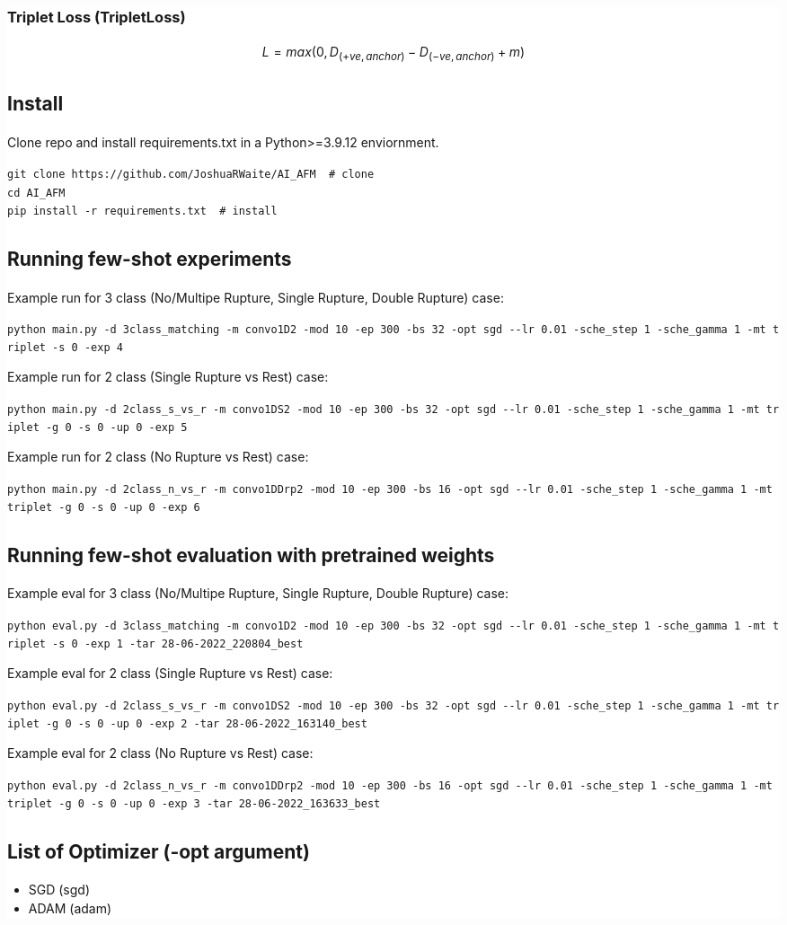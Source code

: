 
### Triplet Loss (TripletLoss)

$$L =  max \left( 0, D_{(+ve, anchor)} - D_{(-ve, anchor)} + m \right)$$

## Install
Clone repo and install requirements.txt in a Python>=3.9.12 enviornment.
~~~
git clone https://github.com/JoshuaRWaite/AI_AFM  # clone
cd AI_AFM
pip install -r requirements.txt  # install
~~~

## Running few-shot experiments
Example run for 3 class (No/Multipe Rupture, Single Rupture, Double Rupture) case: 
~~~
python main.py -d 3class_matching -m convo1D2 -mod 10 -ep 300 -bs 32 -opt sgd --lr 0.01 -sche_step 1 -sche_gamma 1 -mt triplet -s 0 -exp 4
~~~

Example run for 2 class (Single Rupture vs Rest) case: 
~~~
python main.py -d 2class_s_vs_r -m convo1DS2 -mod 10 -ep 300 -bs 32 -opt sgd --lr 0.01 -sche_step 1 -sche_gamma 1 -mt triplet -g 0 -s 0 -up 0 -exp 5
~~~

Example run for 2 class (No Rupture vs Rest) case: 
~~~
python main.py -d 2class_n_vs_r -m convo1DDrp2 -mod 10 -ep 300 -bs 16 -opt sgd --lr 0.01 -sche_step 1 -sche_gamma 1 -mt triplet -g 0 -s 0 -up 0 -exp 6
~~~

## Running few-shot evaluation with pretrained weights
Example eval for 3 class (No/Multipe Rupture, Single Rupture, Double Rupture) case: 
~~~
python eval.py -d 3class_matching -m convo1D2 -mod 10 -ep 300 -bs 32 -opt sgd --lr 0.01 -sche_step 1 -sche_gamma 1 -mt triplet -s 0 -exp 1 -tar 28-06-2022_220804_best
~~~

Example eval for 2 class (Single Rupture vs Rest) case: 
~~~
python eval.py -d 2class_s_vs_r -m convo1DS2 -mod 10 -ep 300 -bs 32 -opt sgd --lr 0.01 -sche_step 1 -sche_gamma 1 -mt triplet -g 0 -s 0 -up 0 -exp 2 -tar 28-06-2022_163140_best
~~~

Example eval for 2 class (No Rupture vs Rest) case: 
~~~
python eval.py -d 2class_n_vs_r -m convo1DDrp2 -mod 10 -ep 300 -bs 16 -opt sgd --lr 0.01 -sche_step 1 -sche_gamma 1 -mt triplet -g 0 -s 0 -up 0 -exp 3 -tar 28-06-2022_163633_best
~~~

## List of Optimizer (-opt argument)
- SGD (sgd)
- ADAM (adam)
